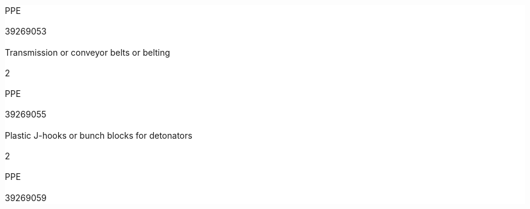 <td style="text-align:left;">

PPE

</td>

<td style="text-align:right;">

39269053

</td>

<td style="text-align:left;">

Transmission or conveyor belts or belting

</td>

</tr>

<tr>

<td style="text-align:right;">

2

</td>

<td style="text-align:left;">

PPE

</td>

<td style="text-align:right;">

39269055

</td>

<td style="text-align:left;">

Plastic J-hooks or bunch blocks for detonators

</td>

</tr>

<tr>

<td style="text-align:right;">

2

</td>

<td style="text-align:left;">

PPE

</td>

<td style="text-align:right;">

39269059
